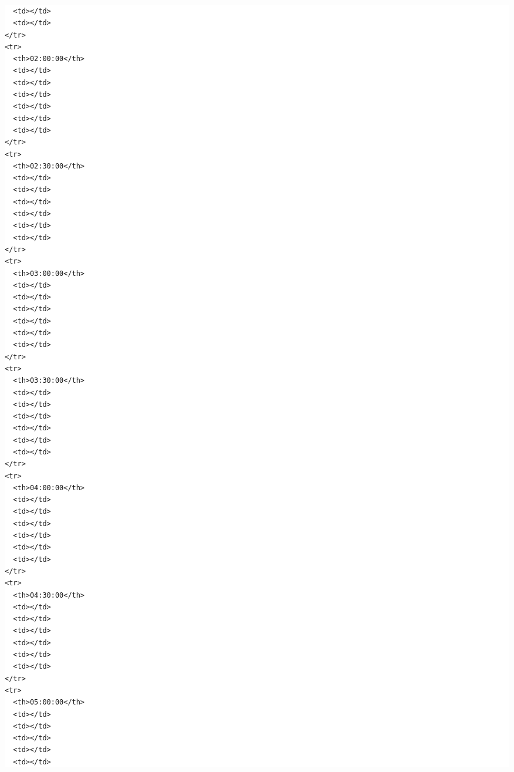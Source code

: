       <td></td>
      <td></td>
    </tr>
    <tr>
      <th>02:00:00</th>
      <td></td>
      <td></td>
      <td></td>
      <td></td>
      <td></td>
      <td></td>
    </tr>
    <tr>
      <th>02:30:00</th>
      <td></td>
      <td></td>
      <td></td>
      <td></td>
      <td></td>
      <td></td>
    </tr>
    <tr>
      <th>03:00:00</th>
      <td></td>
      <td></td>
      <td></td>
      <td></td>
      <td></td>
      <td></td>
    </tr>
    <tr>
      <th>03:30:00</th>
      <td></td>
      <td></td>
      <td></td>
      <td></td>
      <td></td>
      <td></td>
    </tr>
    <tr>
      <th>04:00:00</th>
      <td></td>
      <td></td>
      <td></td>
      <td></td>
      <td></td>
      <td></td>
    </tr>
    <tr>
      <th>04:30:00</th>
      <td></td>
      <td></td>
      <td></td>
      <td></td>
      <td></td>
      <td></td>
    </tr>
    <tr>
      <th>05:00:00</th>
      <td></td>
      <td></td>
      <td></td>
      <td></td>
      <td></td>
